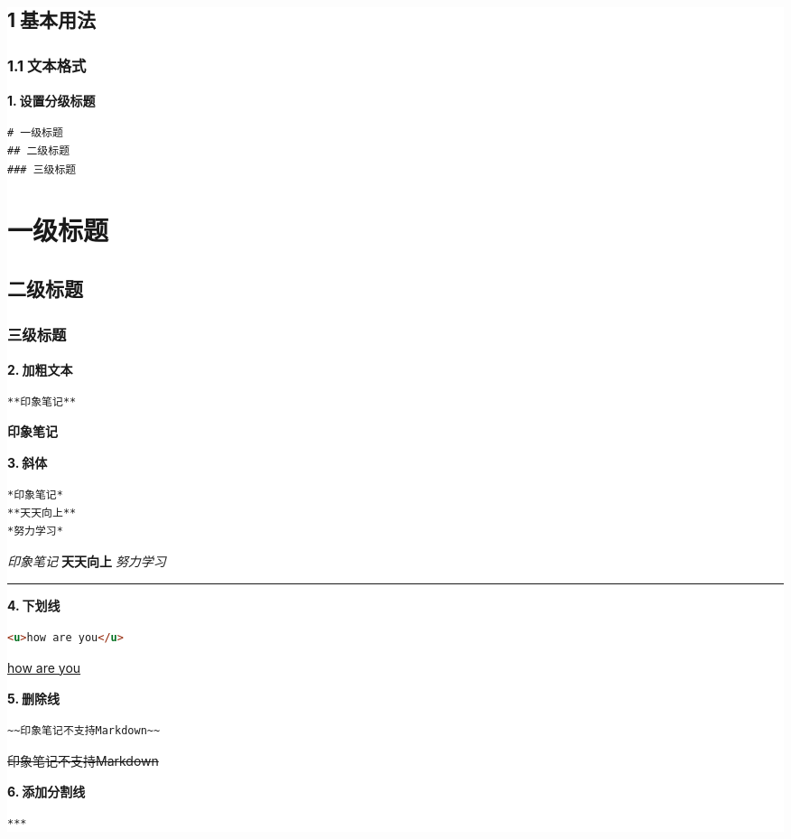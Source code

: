 ## 1 基本用法
### 1.1 文本格式
**1. 设置分级标题**

```html
# 一级标题
## 二级标题
### 三级标题
```

# 一级标题
## 二级标题
### 三级标题

**2. 加粗文本**
```html
**印象笔记**
```
**印象笔记**


**3. 斜体**

```html
*印象笔记*
**天天向上**
*努力学习*
```

*印象笔记*
**天天向上**
*努力学习*
***

**4. 下划线**

```html
<u>how are you</u>
```
<u>how are you</u>


**5. 删除线**

```html
~~印象笔记不支持Markdown~~
```
~~印象笔记不支持Markdown~~

**6. 添加分割线**

```html
***
```
